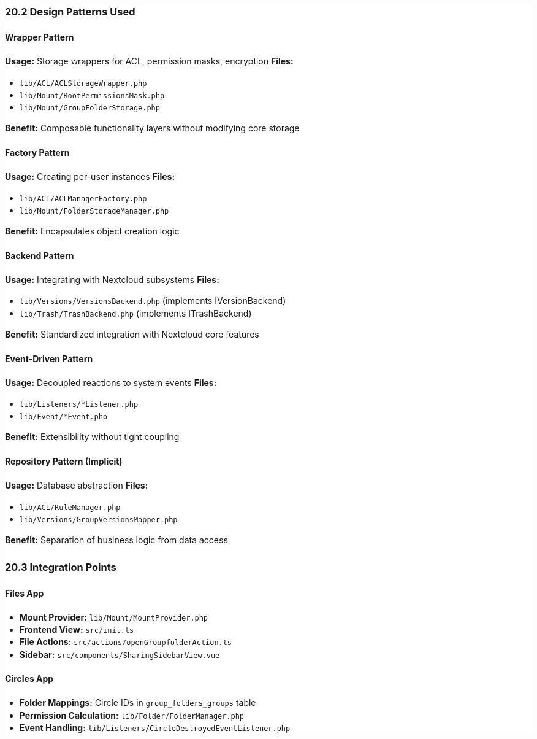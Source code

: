 ### 20.2 Design Patterns Used

#### Wrapper Pattern
**Usage:** Storage wrappers for ACL, permission masks, encryption
**Files:**
- `lib/ACL/ACLStorageWrapper.php`
- `lib/Mount/RootPermissionsMask.php`
- `lib/Mount/GroupFolderStorage.php`

**Benefit:** Composable functionality layers without modifying core storage

#### Factory Pattern
**Usage:** Creating per-user instances
**Files:**
- `lib/ACL/ACLManagerFactory.php`
- `lib/Mount/FolderStorageManager.php`

**Benefit:** Encapsulates object creation logic

#### Backend Pattern
**Usage:** Integrating with Nextcloud subsystems
**Files:**
- `lib/Versions/VersionsBackend.php` (implements IVersionBackend)
- `lib/Trash/TrashBackend.php` (implements ITrashBackend)

**Benefit:** Standardized integration with Nextcloud core features

#### Event-Driven Pattern
**Usage:** Decoupled reactions to system events
**Files:**
- `lib/Listeners/*Listener.php`
- `lib/Event/*Event.php`

**Benefit:** Extensibility without tight coupling

#### Repository Pattern (Implicit)
**Usage:** Database abstraction
**Files:**
- `lib/ACL/RuleManager.php`
- `lib/Versions/GroupVersionsMapper.php`

**Benefit:** Separation of business logic from data access

### 20.3 Integration Points

#### Files App
- **Mount Provider:** `lib/Mount/MountProvider.php`
- **Frontend View:** `src/init.ts`
- **File Actions:** `src/actions/openGroupfolderAction.ts`
- **Sidebar:** `src/components/SharingSidebarView.vue`

#### Circles App
- **Folder Mappings:** Circle IDs in `group_folders_groups` table
- **Permission Calculation:** `lib/Folder/FolderManager.php`
- **Event Handling:** `lib/Listeners/CircleDestroyedEventListener.php`
